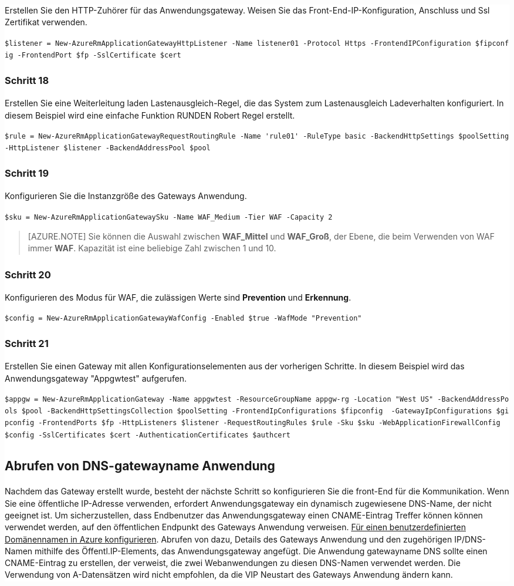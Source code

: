 Erstellen Sie den HTTP-Zuhörer für das Anwendungsgateway. Weisen Sie das Front-End-IP-Konfiguration, Anschluss und Ssl Zertifikat verwenden.

    $listener = New-AzureRmApplicationGatewayHttpListener -Name listener01 -Protocol Https -FrontendIPConfiguration $fipconfig -FrontendPort $fp -SslCertificate $cert

### <a name="step-18"></a>Schritt 18

Erstellen Sie eine Weiterleitung laden Lastenausgleich-Regel, die das System zum Lastenausgleich Ladeverhalten konfiguriert. In diesem Beispiel wird eine einfache Funktion RUNDEN Robert Regel erstellt.

    $rule = New-AzureRmApplicationGatewayRequestRoutingRule -Name 'rule01' -RuleType basic -BackendHttpSettings $poolSetting -HttpListener $listener -BackendAddressPool $pool
   
### <a name="step-19"></a>Schritt 19

Konfigurieren Sie die Instanzgröße des Gateways Anwendung.

    $sku = New-AzureRmApplicationGatewaySku -Name WAF_Medium -Tier WAF -Capacity 2

>[AZURE.NOTE]  Sie können die Auswahl zwischen **WAF\_Mittel** und **WAF\_Groß**, der Ebene, die beim Verwenden von WAF immer **WAF**. Kapazität ist eine beliebige Zahl zwischen 1 und 10.

### <a name="step-20"></a>Schritt 20

Konfigurieren des Modus für WAF, die zulässigen Werte sind **Prevention** und **Erkennung**.

    $config = New-AzureRmApplicationGatewayWafConfig -Enabled $true -WafMode "Prevention"

### <a name="step-21"></a>Schritt 21

Erstellen Sie einen Gateway mit allen Konfigurationselementen aus der vorherigen Schritte. In diesem Beispiel wird das Anwendungsgateway "Appgwtest" aufgerufen.

    $appgw = New-AzureRmApplicationGateway -Name appgwtest -ResourceGroupName appgw-rg -Location "West US" -BackendAddressPools $pool -BackendHttpSettingsCollection $poolSetting -FrontendIpConfigurations $fipconfig  -GatewayIpConfigurations $gipconfig -FrontendPorts $fp -HttpListeners $listener -RequestRoutingRules $rule -Sku $sku -WebApplicationFirewallConfig $config -SslCertificates $cert -AuthenticationCertificates $authcert

## <a name="get-application-gateway-dns-name"></a>Abrufen von DNS-gatewayname Anwendung

Nachdem das Gateway erstellt wurde, besteht der nächste Schritt so konfigurieren Sie die front-End für die Kommunikation. Wenn Sie eine öffentliche IP-Adresse verwenden, erfordert Anwendungsgateway ein dynamisch zugewiesene DNS-Name, der nicht geeignet ist. Um sicherzustellen, dass Endbenutzer das Anwendungsgateway einen CNAME-Eintrag Treffer können können verwendet werden, auf den öffentlichen Endpunkt des Gateways Anwendung verweisen. [Für einen benutzerdefinierten Domänennamen in Azure konfigurieren](../cloud-services/cloud-services-custom-domain-name-portal.md). Abrufen von dazu, Details des Gateways Anwendung und den zugehörigen IP/DNS-Namen mithilfe des Öffentl.IP-Elements, das Anwendungsgateway angefügt. Die Anwendung gatewayname DNS sollte einen CNAME-Eintrag zu erstellen, der verweist, die zwei Webanwendungen zu diesen DNS-Namen verwendet werden. Die Verwendung von A-Datensätzen wird nicht empfohlen, da die VIP Neustart des Gateways Anwendung ändern kann.
    

[scenario]: ./media/application-gateway-web-application-firewall-powershell/scenario.png
